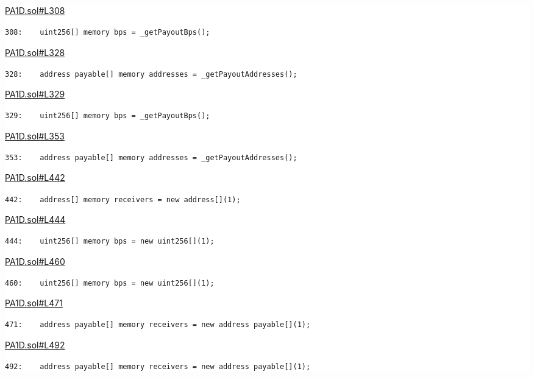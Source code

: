 [PA1D.sol#L308](https://github.com/code-423n4/2022-10-holograph/tree/main/src/enforcer/PA1D.sol#L308)

```
308:    uint256[] memory bps = _getPayoutBps();
```

[PA1D.sol#L328](https://github.com/code-423n4/2022-10-holograph/tree/main/src/enforcer/PA1D.sol#L328)

```
328:    address payable[] memory addresses = _getPayoutAddresses();
```

[PA1D.sol#L329](https://github.com/code-423n4/2022-10-holograph/tree/main/src/enforcer/PA1D.sol#L329)

```
329:    uint256[] memory bps = _getPayoutBps();
```

[PA1D.sol#L353](https://github.com/code-423n4/2022-10-holograph/tree/main/src/enforcer/PA1D.sol#L353)

```
353:    address payable[] memory addresses = _getPayoutAddresses();
```

[PA1D.sol#L442](https://github.com/code-423n4/2022-10-holograph/tree/main/src/enforcer/PA1D.sol#L442)

```
442:    address[] memory receivers = new address[](1);
```

[PA1D.sol#L444](https://github.com/code-423n4/2022-10-holograph/tree/main/src/enforcer/PA1D.sol#L444)

```
444:    uint256[] memory bps = new uint256[](1);
```

[PA1D.sol#L460](https://github.com/code-423n4/2022-10-holograph/tree/main/src/enforcer/PA1D.sol#L460)

```
460:    uint256[] memory bps = new uint256[](1);
```

[PA1D.sol#L471](https://github.com/code-423n4/2022-10-holograph/tree/main/src/enforcer/PA1D.sol#L471)

```
471:    address payable[] memory receivers = new address payable[](1);
```

[PA1D.sol#L492](https://github.com/code-423n4/2022-10-holograph/tree/main/src/enforcer/PA1D.sol#L492)

```
492:    address payable[] memory receivers = new address payable[](1);
```
